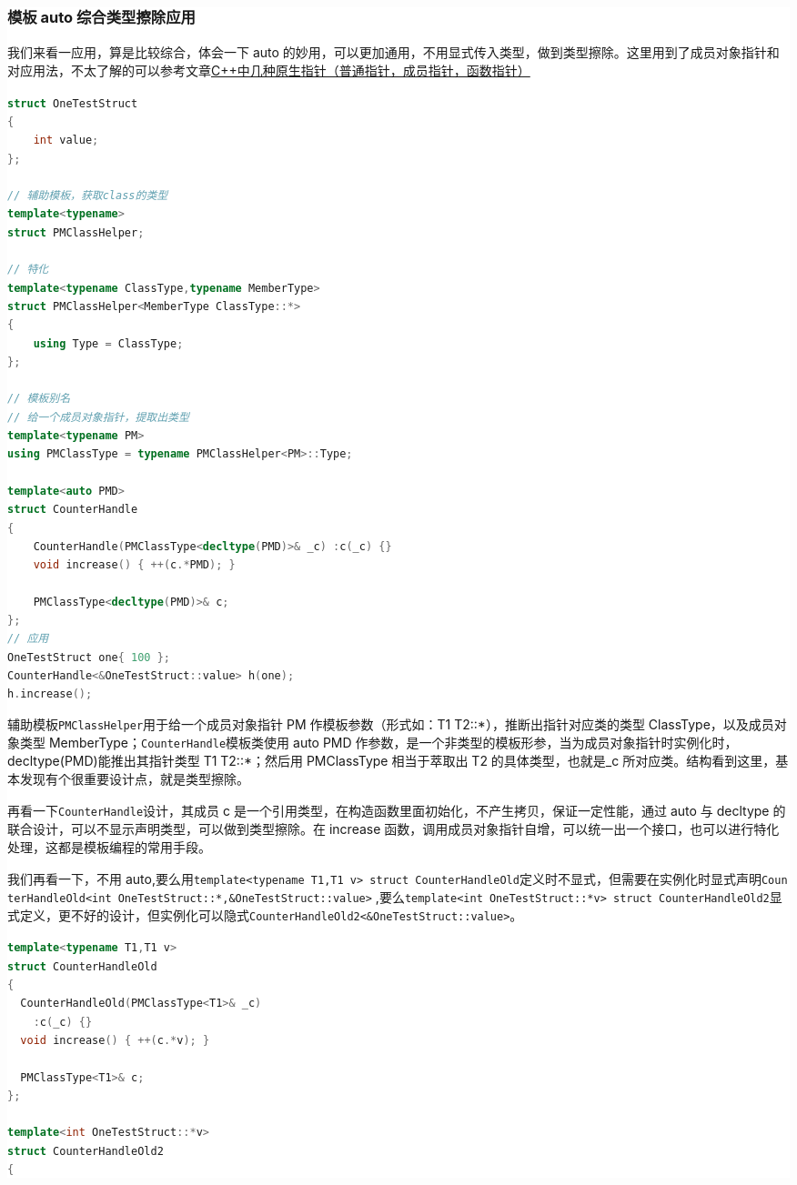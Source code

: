 ### 模板 auto 综合类型擦除应用

我们来看一应用，算是比较综合，体会一下 auto 的妙用，可以更加通用，不用显式传入类型，做到类型擦除。这里用到了成员对象指针和对应用法，不太了解的可以参考文章[C++中几种原生指针（普通指针，成员指针，函数指针）](https://zhuanlan.zhihu.com/p/361462790)

```cpp
struct OneTestStruct
{
    int value;
};

// 辅助模板，获取class的类型
template<typename>
struct PMClassHelper;

// 特化
template<typename ClassType,typename MemberType>
struct PMClassHelper<MemberType ClassType::*>
{
    using Type = ClassType;
};

// 模板别名
// 给一个成员对象指针，提取出类型
template<typename PM>
using PMClassType = typename PMClassHelper<PM>::Type;

template<auto PMD>
struct CounterHandle
{
    CounterHandle(PMClassType<decltype(PMD)>& _c) :c(_c) {}
    void increase() { ++(c.*PMD); }

    PMClassType<decltype(PMD)>& c;
};
// 应用
OneTestStruct one{ 100 };
CounterHandle<&OneTestStruct::value> h(one);
h.increase();
```

辅助模板`PMClassHelper`用于给一个成员对象指针 PM 作模板参数（形式如：T1 T2::\*），推断出指针对应类的类型 ClassType，以及成员对象类型 MemberType；`CounterHandle`模板类使用 auto PMD 作参数，是一个非类型的模板形参，当为成员对象指针时实例化时，decltype(PMD)能推出其指针类型 T1 T2::\*；然后用 PMClassType 相当于萃取出 T2 的具体类型，也就是\_c 所对应类。结构看到这里，基本发现有个很重要设计点，就是类型擦除。

再看一下`CounterHandle`设计，其成员 c 是一个引用类型，在构造函数里面初始化，不产生拷贝，保证一定性能，通过 auto 与 decltype 的联合设计，可以不显示声明类型，可以做到类型擦除。在 increase 函数，调用成员对象指针自增，可以统一出一个接口，也可以进行特化处理，这都是模板编程的常用手段。

我们再看一下，不用 auto,要么用`template<typename T1,T1 v> struct CounterHandleOld`定义时不显式，但需要在实例化时显式声明`CounterHandleOld<int OneTestStruct::*,&OneTestStruct::value>` ,要么`template<int OneTestStruct::*v> struct CounterHandleOld2`显式定义，更不好的设计，但实例化可以隐式`CounterHandleOld2<&OneTestStruct::value>`。

```cpp
template<typename T1,T1 v>
struct CounterHandleOld
{
  CounterHandleOld(PMClassType<T1>& _c)
    :c(_c) {}
  void increase() { ++(c.*v); }

  PMClassType<T1>& c;
};

template<int OneTestStruct::*v>
struct CounterHandleOld2
{
```